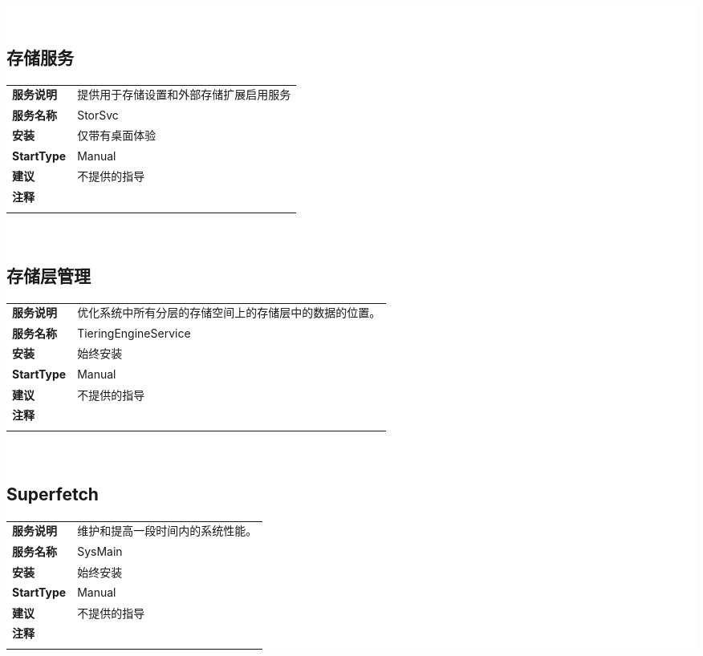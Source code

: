 <br />  

## <a name="storage-service"></a>存储服务          
| | |           
|---|---|       
|   **服务说明** |   提供用于存储设置和外部存储扩展启用服务
|   **服务名称**    |   StorSvc
|   **安装**    |   仅带有桌面体验
|   **StartType**   |   Manual
|   **建议**  | 不提供的指导   
|   **注释**    |   
|||         
            
<br />          

##  <a name="storage-tiers-management"></a>存储层管理        
| | |           
|---|---|   
|   **服务说明** |   优化系统中所有分层的存储空间上的存储层中的数据的位置。
|   **服务名称**    |   TieringEngineService
|   **安装**    |   始终安装
|   **StartType**   |   Manual
|   **建议**  | 不提供的指导   
|   **注释**    |   
|||         
            
<br />          

##  <a name="superfetch"></a>Superfetch          
| | |           
|---|---|       
|   **服务说明** |   维护和提高一段时间内的系统性能。
|   **服务名称**    |   SysMain
|   **安装**    |   始终安装
|   **StartType**   |   Manual
|   **建议**  | 不提供的指导   
|   **注释**    |   
|||         
            